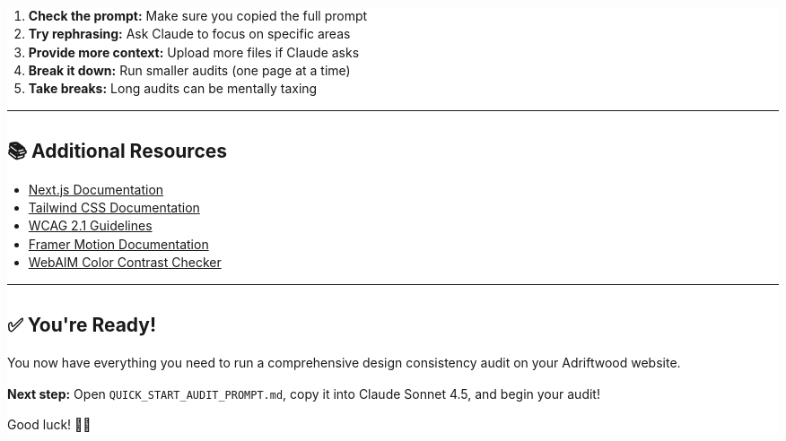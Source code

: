 1. **Check the prompt:** Make sure you copied the full prompt
2. **Try rephrasing:** Ask Claude to focus on specific areas
3. **Provide more context:** Upload more files if Claude asks
4. **Break it down:** Run smaller audits (one page at a time)
5. **Take breaks:** Long audits can be mentally taxing

---

## 📚 Additional Resources

- [Next.js Documentation](https://nextjs.org/docs)
- [Tailwind CSS Documentation](https://tailwindcss.com/docs)
- [WCAG 2.1 Guidelines](https://www.w3.org/WAI/WCAG21/quickref/)
- [Framer Motion Documentation](https://www.framer.com/motion/)
- [WebAIM Color Contrast Checker](https://webaim.org/resources/contrastchecker/)

---

## ✅ You're Ready!

You now have everything you need to run a comprehensive design consistency audit on your Adriftwood website. 

**Next step:** Open `QUICK_START_AUDIT_PROMPT.md`, copy it into Claude Sonnet 4.5, and begin your audit!

Good luck! 🚀✨

